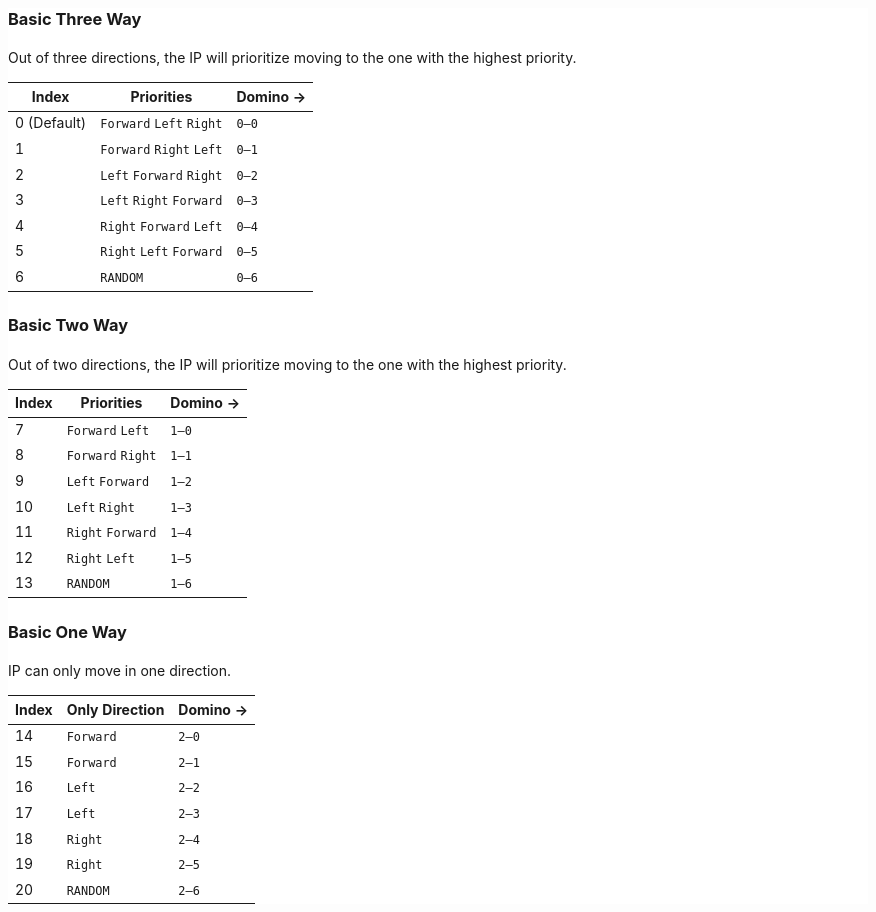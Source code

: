 ### Basic Three Way

Out of three directions, the IP will prioritize moving to the one with the highest priority.

| Index       | Priorities               | Domino -> |
|-------------|--------------------------|-----------|
| 0 (Default) | `Forward` `Left` `Right` | `0—0`     |
| 1           | `Forward` `Right` `Left` | `0—1`     |
| 2           | `Left` `Forward` `Right` | `0—2`     |
| 3           | `Left` `Right` `Forward` | `0—3`     |
| 4           | `Right` `Forward` `Left` | `0—4`     |
| 5           | `Right` `Left` `Forward` | `0—5`     |
| 6           | `RANDOM`                 | `0—6`     |

### Basic Two Way

Out of two directions, the IP will prioritize moving to the one with the highest priority.

| Index  | Priorities               | Domino -> |
|--------|--------------------------|-----------|
| 7      | `Forward` `Left`         | `1—0`     |
| 8      | `Forward` `Right`        | `1—1`     |
| 9      | `Left` `Forward`         | `1—2`     |
| 10     | `Left` `Right`           | `1—3`     |
| 11     | `Right` `Forward`        | `1—4`     |
| 12     | `Right` `Left`           | `1—5`     |
| 13     | `RANDOM`                 | `1—6`     |

### Basic One Way

IP can only move in one direction.

| Index  | Only Direction           | Domino -> |
|--------|--------------------------|-----------|
| 14     | `Forward`                | `2—0`     |
| 15     | `Forward`                | `2—1`     |
| 16     | `Left`                   | `2—2`     |
| 17     | `Left`                   | `2—3`     |
| 18     | `Right`                  | `2—4`     |
| 19     | `Right`                  | `2—5`     |
| 20     | `RANDOM`                 | `2—6`     |
